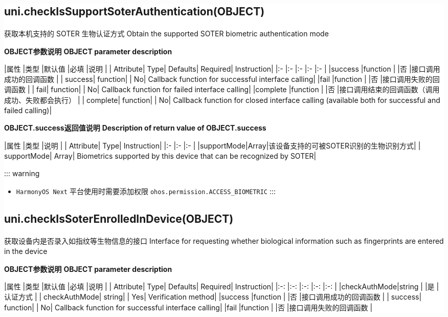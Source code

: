 ## uni.checkIsSupportSoterAuthentication(OBJECT)

获取本机支持的 SOTER 生物认证方式
Obtain the supported SOTER biometric authentication mode



**OBJECT参数说明**
**OBJECT parameter description**

|属性			|类型			|默认值	|必填	|说明																							|
| Attribute| Type| Defaults| Required| Instruction|
|:-				|:-				|:-			|:-		|:-																								|
|success	|function	|				|否		|接口调用成功的回调函数														|
| success| function| | No| Callback function for successful interface calling|
|fail			|function	|				|否		|接口调用失败的回调函数														|
| fail| function| | No| Callback function for failed interface calling|
|complete	|function	|				|否		|接口调用结束的回调函数（调用成功、失败都会执行）	|
| complete| function| | No| Callback function for closed interface calling (available both for successful and failed calling)|

**OBJECT.success返回值说明**
**Description of return value of OBJECT.success**

|属性				|类型	|说明																		|
| Attribute| Type| Instruction|
|:-					|:-		|:-																			|
|supportMode|Array|该设备支持的可被SOTER识别的生物识别方式|
| supportMode| Array| Biometrics supported by this device that can be recognized by SOTER|

::: warning
- `HarmonyOS Next` 平台使用时需要添加权限 `ohos.permission.ACCESS_BIOMETRIC`
:::

## uni.checkIsSoterEnrolledInDevice(OBJECT)



获取设备内是否录入如指纹等生物信息的接口
Interface for requesting whether biological information such as fingerprints are entered in the device

**OBJECT参数说明**
**OBJECT parameter description**

|属性					|类型			|默认值	|必填	|说明																							|
| Attribute| Type| Defaults| Required| Instruction|
|:-:					|:-:			|:-:		|:-:	|:-:																							|
|checkAuthMode|string		|				|是		|认证方式																					|
| checkAuthMode| string| | Yes| Verification method|
|success			|function	|				|否		|接口调用成功的回调函数														|
| success| function| | No| Callback function for successful interface calling|
|fail					|function	|				|否		|接口调用失败的回调函数														|